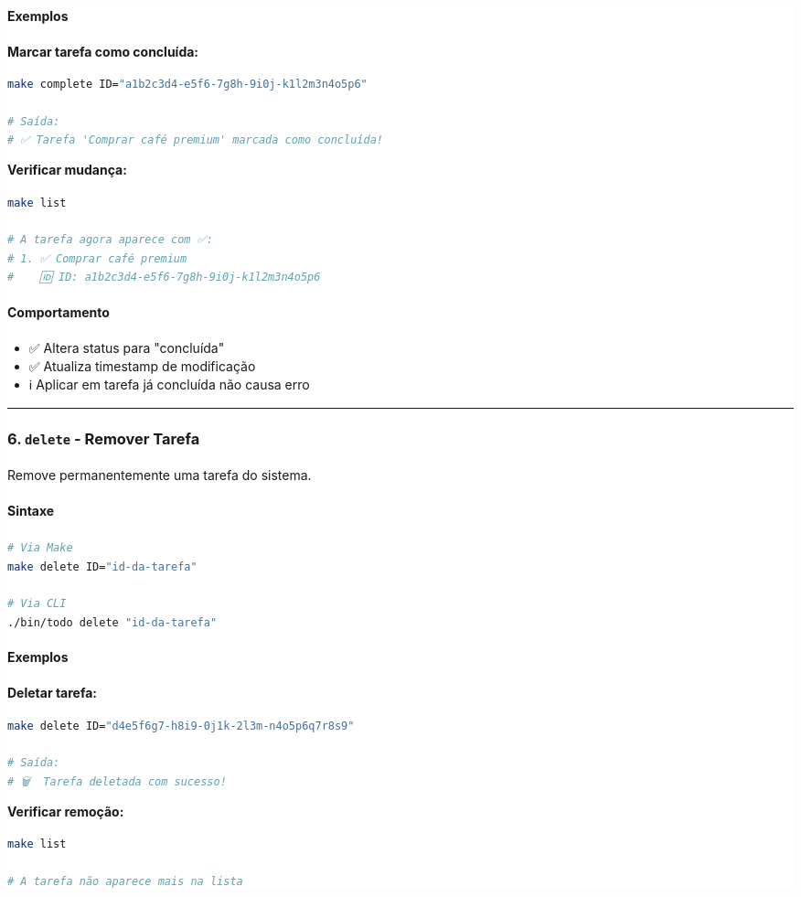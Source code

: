 #### Exemplos

**Marcar tarefa como concluída:**
```bash
make complete ID="a1b2c3d4-e5f6-7g8h-9i0j-k1l2m3n4o5p6"

# Saída:
# ✅ Tarefa 'Comprar café premium' marcada como concluída!
```

**Verificar mudança:**
```bash
make list

# A tarefa agora aparece com ✅:
# 1. ✅ Comprar café premium
#    🆔 ID: a1b2c3d4-e5f6-7g8h-9i0j-k1l2m3n4o5p6
```

#### Comportamento
- ✅ Altera status para "concluída"
- ✅ Atualiza timestamp de modificação
- ℹ️ Aplicar em tarefa já concluída não causa erro

---

### 6. `delete` - Remover Tarefa

Remove permanentemente uma tarefa do sistema.

#### Sintaxe
```bash
# Via Make
make delete ID="id-da-tarefa"

# Via CLI
./bin/todo delete "id-da-tarefa"
```

#### Exemplos

**Deletar tarefa:**
```bash
make delete ID="d4e5f6g7-h8i9-0j1k-2l3m-n4o5p6q7r8s9"

# Saída:
# 🗑️  Tarefa deletada com sucesso!
```

**Verificar remoção:**
```bash
make list

# A tarefa não aparece mais na lista
```
